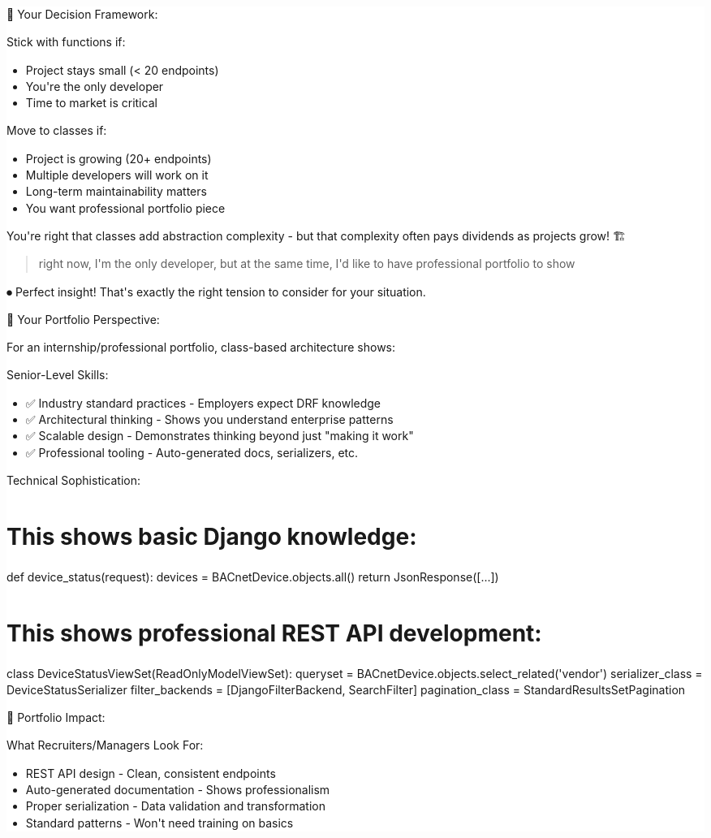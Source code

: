   🎯 Your Decision Framework:

  Stick with functions if:
  - Project stays small (< 20 endpoints)
  - You're the only developer
  - Time to market is critical

  Move to classes if:
  - Project is growing (20+ endpoints)
  - Multiple developers will work on it
  - Long-term maintainability matters
  - You want professional portfolio piece

  You're right that classes add abstraction complexity - but that complexity 
  often pays dividends as projects grow! 🏗️

> right now, I'm the only developer, but at the same time, I'd like to have 
  professional portfolio to show

⏺ Perfect insight! That's exactly the right tension to consider for your
  situation.

  🎯 Your Portfolio Perspective:

  For an internship/professional portfolio, class-based architecture shows:

  Senior-Level Skills:

  - ✅ Industry standard practices - Employers expect DRF knowledge
  - ✅ Architectural thinking - Shows you understand enterprise patterns
  - ✅ Scalable design - Demonstrates thinking beyond just "making it work"
  - ✅ Professional tooling - Auto-generated docs, serializers, etc.

  Technical Sophistication:

  # This shows basic Django knowledge:
  def device_status(request):
      devices = BACnetDevice.objects.all()
      return JsonResponse([...])

  # This shows professional REST API development:
  class DeviceStatusViewSet(ReadOnlyModelViewSet):
      queryset = BACnetDevice.objects.select_related('vendor')
      serializer_class = DeviceStatusSerializer
      filter_backends = [DjangoFilterBackend, SearchFilter]
      pagination_class = StandardResultsSetPagination

  🚀 Portfolio Impact:

  What Recruiters/Managers Look For:
  - REST API design - Clean, consistent endpoints
  - Auto-generated documentation - Shows professionalism
  - Proper serialization - Data validation and transformation
  - Standard patterns - Won't need training on basics
